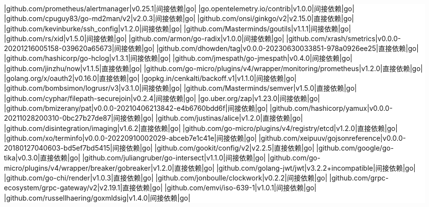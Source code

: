 |github.com/prometheus/alertmanager|v0.25.1|间接依赖|go|
|go.opentelemetry.io/contrib|v1.0.0|间接依赖|go|
|github.com/cpuguy83/go-md2man/v2|v2.0.3|间接依赖|go|
|github.com/onsi/ginkgo/v2|v2.15.0|直接依赖|go|
|github.com/kevinburke/ssh_config|v1.2.0|间接依赖|go|
|github.com/Masterminds/goutils|v1.1.1|间接依赖|go|
|github.com/rs/xid|v1.5.0|间接依赖|go|
|github.com/armon/go-radix|v1.0.0|间接依赖|go|
|github.com/xrash/smetrics|v0.0.0-20201216005158-039620a65673|间接依赖|go|
|github.com/dhowden/tag|v0.0.0-20230630033851-978a0926ee25|直接依赖|go|
|github.com/hashicorp/go-hclog|v1.3.1|间接依赖|go|
|github.com/jmespath/go-jmespath|v0.4.0|间接依赖|go|
|github.com/jinzhu/now|v1.1.5|直接依赖|go|
|github.com/go-micro/plugins/v4/wrapper/monitoring/prometheus|v1.2.0|直接依赖|go|
|golang.org/x/oauth2|v0.16.0|直接依赖|go|
|gopkg.in/cenkalti/backoff.v1|v1.1.0|间接依赖|go|
|github.com/bombsimon/logrusr/v3|v3.1.0|间接依赖|go|
|github.com/Masterminds/semver|v1.5.0|直接依赖|go|
|github.com/cyphar/filepath-securejoin|v0.2.4|间接依赖|go|
|go.uber.org/zap|v1.23.0|间接依赖|go|
|github.com/bmizerany/pat|v0.0.0-20210406213842-e4b6760bdd6f|间接依赖|go|
|github.com/hashicorp/yamux|v0.0.0-20211028200310-0bc27b27de87|间接依赖|go|
|github.com/justinas/alice|v1.2.0|直接依赖|go|
|github.com/disintegration/imaging|v1.6.2|直接依赖|go|
|github.com/go-micro/plugins/v4/registry/etcd|v1.2.0|直接依赖|go|
|github.com/xo/terminfo|v0.0.0-20220910002029-abceb7e1c41e|间接依赖|go|
|github.com/xeipuuv/gojsonreference|v0.0.0-20180127040603-bd5ef7bd5415|间接依赖|go|
|github.com/gookit/config/v2|v2.2.5|直接依赖|go|
|github.com/google/go-tika|v0.3.0|直接依赖|go|
|github.com/juliangruber/go-intersect|v1.1.0|间接依赖|go|
|github.com/go-micro/plugins/v4/wrapper/breaker/gobreaker|v1.2.0|直接依赖|go|
|github.com/golang-jwt/jwt|v3.2.2+incompatible|间接依赖|go|
|github.com/go-chi/render|v1.0.3|直接依赖|go|
|github.com/jonboulle/clockwork|v0.2.2|间接依赖|go|
|github.com/grpc-ecosystem/grpc-gateway/v2|v2.19.1|直接依赖|go|
|github.com/emvi/iso-639-1|v1.0.1|间接依赖|go|
|github.com/russellhaering/goxmldsig|v1.4.0|间接依赖|go|